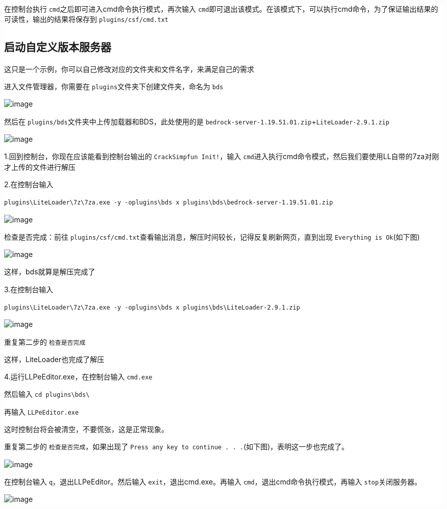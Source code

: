 在控制台执行 ``cmd``之后即可进入cmd命令执行模式，再次输入 ``cmd``即可退出该模式。在该模式下，可以执行cmd命令，为了保证输出结果的可读性，输出的结果将保存到 ``plugins/csf/cmd.txt``

## 启动自定义版本服务器

这只是一个示例，你可以自己修改对应的文件夹和文件名字，来满足自己的需求

进入文件管理器，你需要在 ``plugins``文件夹下创建文件夹，命名为 ``bds``

![image](https://www.minebbs.com/attachments/1673780556028-png.40986/)

然后在 ``plugins/bds``文件夹中上传加载器和BDS，此处使用的是 ``bedrock-server-1.19.51.01.zip``+``LiteLoader-2.9.1.zip``

![image](https://www.minebbs.com/attachments/1673780746552-png.40987/)

1.回到控制台，你现在应该能看到控制台输出的 ``CrackSimpfun Init!``，输入 ``cmd``进入执行cmd命令模式，然后我们要使用LL自带的7za对刚才上传的文件进行解压

2.在控制台输入

```shell
plugins\LiteLoader\7z\7za.exe -y -oplugins\bds x plugins\bds\bedrock-server-1.19.51.01.zip
```

![image](https://www.minebbs.com/attachments/1673780856111-png.40988/)

检查是否完成：前往 ``plugins/csf/cmd.txt``查看输出消息，解压时间较长，记得反复刷新网页，直到出现 ``Everything is Ok``(如下图)

![image](https://www.minebbs.com/attachments/1673606247198-png.40884/)

这样，bds就算是解压完成了

3.在控制台输入

```shell
plugins\LiteLoader\7z\7za.exe -y -oplugins\bds x plugins\bds\LiteLoader-2.9.1.zip
```

![image](https://www.minebbs.com/attachments/1673780969309-png.40989/)

重复第二步的 ``检查是否完成``

这样，LiteLoader也完成了解压

4.运行LLPeEditor.exe，在控制台输入 ``cmd.exe``

然后输入 ``cd plugins\bds\``

再输入 ``LLPeEditor.exe``

这时控制台将会被清空，不要慌张，这是正常现象。

重复第二步的 ``检查是否完成``，如果出现了 ``Press any key to continue . . .``(如下图)，表明这一步也完成了。

![image](https://www.minebbs.com/attachments/1673606725864-png.40885/)

在控制台输入 ``q``，退出LLPeEditor。然后输入 ``exit``，退出cmd.exe。再输入 ``cmd``，退出cmd命令执行模式，再输入 ``stop``关闭服务器。

![image](https://www.minebbs.com/attachments/1673781260582-png.40990/)
